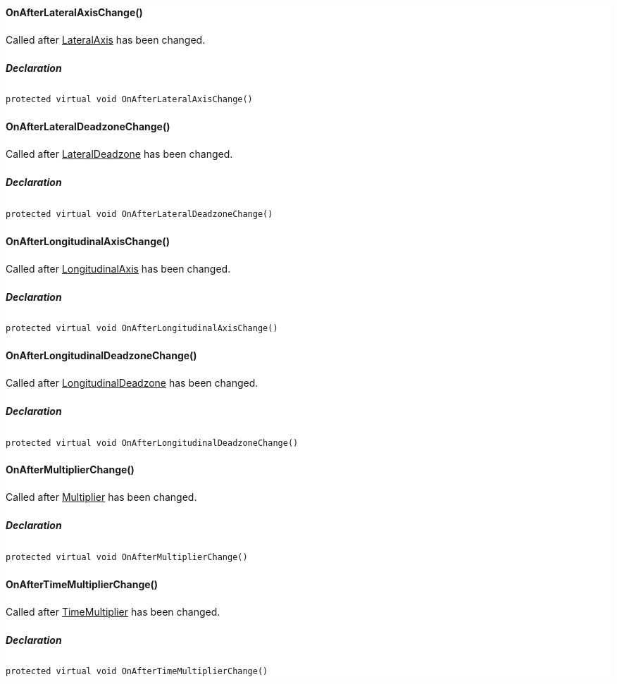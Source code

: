 #### OnAfterLateralAxisChange()

Called after [LateralAxis] has been changed.

##### Declaration

```
protected virtual void OnAfterLateralAxisChange()
```

#### OnAfterLateralDeadzoneChange()

Called after [LateralDeadzone] has been changed.

##### Declaration

```
protected virtual void OnAfterLateralDeadzoneChange()
```

#### OnAfterLongitudinalAxisChange()

Called after [LongitudinalAxis] has been changed.

##### Declaration

```
protected virtual void OnAfterLongitudinalAxisChange()
```

#### OnAfterLongitudinalDeadzoneChange()

Called after [LongitudinalDeadzone] has been changed.

##### Declaration

```
protected virtual void OnAfterLongitudinalDeadzoneChange()
```

#### OnAfterMultiplierChange()

Called after [Multiplier] has been changed.

##### Declaration

```
protected virtual void OnAfterMultiplierChange()
```

#### OnAfterTimeMultiplierChange()

Called after [TimeMultiplier] has been changed.

##### Declaration

```
protected virtual void OnAfterTimeMultiplierChange()
```


[Tilia.Input.CombinedActions]: README.md
[AxesToVector3ActionConfigurator]: AxesToVector3ActionConfigurator.md
[LateralAxis]: AxesToVector3Action.md#LateralAxis
[LongitudinalAxis]: AxesToVector3Action.md#LongitudinalAxis
[VerticalAxis]: AxesToVector3Action.md#VerticalAxis
[DeadzoneCalculation]: AxesToVector3Action.md#DeadzoneCalculation
[InputType]: AxesToVector3Action.md#InputType
[LateralAxis]: AxesToVector3Action.md#LateralAxis
[LateralDeadzone]: AxesToVector3Action.md#LateralDeadzone
[LongitudinalAxis]: AxesToVector3Action.md#LongitudinalAxis
[LongitudinalDeadzone]: AxesToVector3Action.md#LongitudinalDeadzone
[Multiplier]: AxesToVector3Action.md#Multiplier
[TimeMultiplier]: AxesToVector3Action.md#TimeMultiplier
[VerticalAxis]: AxesToVector3Action.md#VerticalAxis
[VerticalDeadzone]: AxesToVector3Action.md#VerticalDeadzone
[DeadzoneCalculation]: AxesToVector3Action.md#DeadzoneCalculation
[AxesToVector3Action.DeadzoneType]: AxesToVector3Action.DeadzoneType.md
[InputType]: AxesToVector3Action.md#InputType
[AxesToVector3Action.InputHandler]: AxesToVector3Action.InputHandler.md
[LateralDeadzone]: AxesToVector3Action.md#LateralDeadzone
[LateralDeadzone]: AxesToVector3Action.md#LateralDeadzone
[LongitudinalDeadzone]: AxesToVector3Action.md#LongitudinalDeadzone
[LongitudinalDeadzone]: AxesToVector3Action.md#LongitudinalDeadzone
[Multiplier]: AxesToVector3Action.md#Multiplier
[Multiplier]: AxesToVector3Action.md#Multiplier
[Multiplier]: AxesToVector3Action.md#Multiplier
[TimeMultiplier]: AxesToVector3Action.md#TimeMultiplier
[VerticalDeadzone]: AxesToVector3Action.md#VerticalDeadzone
[VerticalDeadzone]: AxesToVector3Action.md#VerticalDeadzone
[Inheritance]: #Inheritance
[Namespace]: #Namespace
[Syntax]: #Syntax
[Properties]: #Properties
[Configuration]: #Configuration
[DeadzoneCalculation]: #DeadzoneCalculation
[InputType]: #InputType
[LateralAxis]: #LateralAxis
[LateralDeadzone]: #LateralDeadzone
[LongitudinalAxis]: #LongitudinalAxis
[LongitudinalDeadzone]: #LongitudinalDeadzone
[Multiplier]: #Multiplier
[TimeMultiplier]: #TimeMultiplier
[VerticalAxis]: #VerticalAxis
[VerticalDeadzone]: #VerticalDeadzone
[Methods]: #Methods
[ClearLateralAxis()]: #ClearLateralAxis
[ClearLongitudinalAxis()]: #ClearLongitudinalAxis
[ClearVerticalAxis()]: #ClearVerticalAxis
[OnAfterDeadzoneCalculationChange()]: #OnAfterDeadzoneCalculationChange
[OnAfterInputTypeChange()]: #OnAfterInputTypeChange
[OnAfterLateralAxisChange()]: #OnAfterLateralAxisChange
[OnAfterLateralDeadzoneChange()]: #OnAfterLateralDeadzoneChange
[OnAfterLongitudinalAxisChange()]: #OnAfterLongitudinalAxisChange
[OnAfterLongitudinalDeadzoneChange()]: #OnAfterLongitudinalDeadzoneChange
[OnAfterMultiplierChange()]: #OnAfterMultiplierChange
[OnAfterTimeMultiplierChange()]: #OnAfterTimeMultiplierChange
[OnAfterVerticalAxisChange()]: #OnAfterVerticalAxisChange
[OnAfterVerticalDeadzoneChange()]: #OnAfterVerticalDeadzoneChange
[OnEnable()]: #OnEnable
[SetDeadzoneCalculation(Int32)]: #SetDeadzoneCalculationInt32
[SetInputType(Int32)]: #SetInputTypeInt32
[SetLateralDeadzoneMaximum(Single)]: #SetLateralDeadzoneMaximumSingle
[SetLateralDeadzoneMinimum(Single)]: #SetLateralDeadzoneMinimumSingle
[SetLongitudinalDeadzoneMaximum(Single)]: #SetLongitudinalDeadzoneMaximumSingle
[SetLongitudinalDeadzoneMinimum(Single)]: #SetLongitudinalDeadzoneMinimumSingle
[SetMultiplierX(Single)]: #SetMultiplierXSingle
[SetMultiplierY(Single)]: #SetMultiplierYSingle
[SetMultiplierZ(Single)]: #SetMultiplierZSingle
[SetTimeMultiplier(Int32)]: #SetTimeMultiplierInt32
[SetVerticalDeadzoneMaximum(Single)]: #SetVerticalDeadzoneMaximumSingle
[SetVerticalDeadzoneMinimum(Single)]: #SetVerticalDeadzoneMinimumSingle